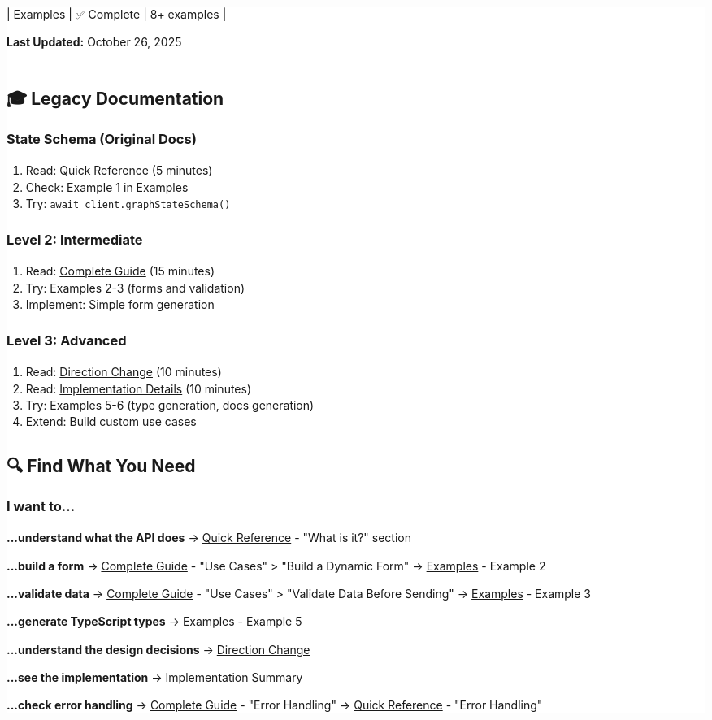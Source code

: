 | Examples | ✅ Complete | 8+ examples |

**Last Updated:** October 26, 2025

---

## 🎓 Legacy Documentation

### State Schema (Original Docs)
1. Read: [Quick Reference](./state-schema-quick-ref.md) (5 minutes)
2. Check: Example 1 in [Examples](../examples/state-schema-examples.ts)
3. Try: `await client.graphStateSchema()`

### Level 2: Intermediate
1. Read: [Complete Guide](./state-schema-guide.md) (15 minutes)
2. Try: Examples 2-3 (forms and validation)
3. Implement: Simple form generation

### Level 3: Advanced
1. Read: [Direction Change](./DIRECTION_CHANGE.md) (10 minutes)
2. Read: [Implementation Details](./state-schema-implementation.md) (10 minutes)
3. Try: Examples 5-6 (type generation, docs generation)
4. Extend: Build custom use cases

## 🔍 Find What You Need

### I want to...

**...understand what the API does**
→ [Quick Reference](./state-schema-quick-ref.md) - "What is it?" section

**...build a form**
→ [Complete Guide](./state-schema-guide.md) - "Use Cases" > "Build a Dynamic Form"
→ [Examples](../examples/state-schema-examples.ts) - Example 2

**...validate data**
→ [Complete Guide](./state-schema-guide.md) - "Use Cases" > "Validate Data Before Sending"
→ [Examples](../examples/state-schema-examples.ts) - Example 3

**...generate TypeScript types**
→ [Examples](../examples/state-schema-examples.ts) - Example 5

**...understand the design decisions**
→ [Direction Change](./DIRECTION_CHANGE.md)

**...see the implementation**
→ [Implementation Summary](./state-schema-implementation.md)

**...check error handling**
→ [Complete Guide](./state-schema-guide.md) - "Error Handling"
→ [Quick Reference](./state-schema-quick-ref.md) - "Error Handling"
